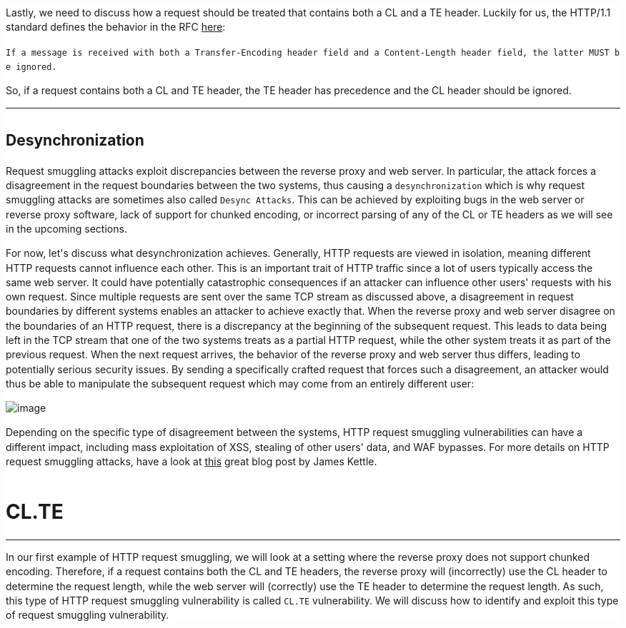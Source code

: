Lastly, we need to discuss how a request should be treated that contains both a CL and a TE header. Luckily for us, the HTTP/1.1 standard defines the behavior in the RFC [here](https://www.rfc-editor.org/rfc/rfc2616#section-4.4):

```
If a message is received with both a Transfer-Encoding header field and a Content-Length header field, the latter MUST be ignored.

```

So, if a request contains both a CL and TE header, the TE header has precedence and the CL header should be ignored.

* * *

## Desynchronization

Request smuggling attacks exploit discrepancies between the reverse proxy and web server. In particular, the attack forces a disagreement in the request boundaries between the two systems, thus causing a `desynchronization` which is why request smuggling attacks are sometimes also called `Desync Attacks`. This can be achieved by exploiting bugs in the web server or reverse proxy software, lack of support for chunked encoding, or incorrect parsing of any of the CL or TE headers as we will see in the upcoming sections.

For now, let's discuss what desynchronization achieves. Generally, HTTP requests are viewed in isolation, meaning different HTTP requests cannot influence each other. This is an important trait of HTTP traffic since a lot of users typically access the same web server. It could have potentially catastrophic consequences if an attacker can influence other users' requests with his own request. Since multiple requests are sent over the same TCP stream as discussed above, a disagreement in request boundaries by different systems enables an attacker to achieve exactly that. When the reverse proxy and web server disagree on the boundaries of an HTTP request, there is a discrepancy at the beginning of the subsequent request. This leads to data being left in the TCP stream that one of the two systems treats as a partial HTTP request, while the other system treats it as part of the previous request. When the next request arrives, the behavior of the reverse proxy and web server thus differs, leading to potentially serious security issues. By sending a specifically crafted request that forces such a disagreement, an attacker would thus be able to manipulate the subsequent request which may come from an entirely different user:

![image](ezthC5uLoVvG.png)

Depending on the specific type of disagreement between the systems, HTTP request smuggling vulnerabilities can have a different impact, including mass exploitation of XSS, stealing of other users' data, and WAF bypasses. For more details on HTTP request smuggling attacks, have a look at [this](https://portswigger.net/research/http-desync-attacks-request-smuggling-reborn) great blog post by James Kettle.


# CL.TE

* * *

In our first example of HTTP request smuggling, we will look at a setting where the reverse proxy does not support chunked encoding. Therefore, if a request contains both the CL and TE headers, the reverse proxy will (incorrectly) use the CL header to determine the request length, while the web server will (correctly) use the TE header to determine the request length. As such, this type of HTTP request smuggling vulnerability is called `CL.TE` vulnerability. We will discuss how to identify and exploit this type of request smuggling vulnerability.
